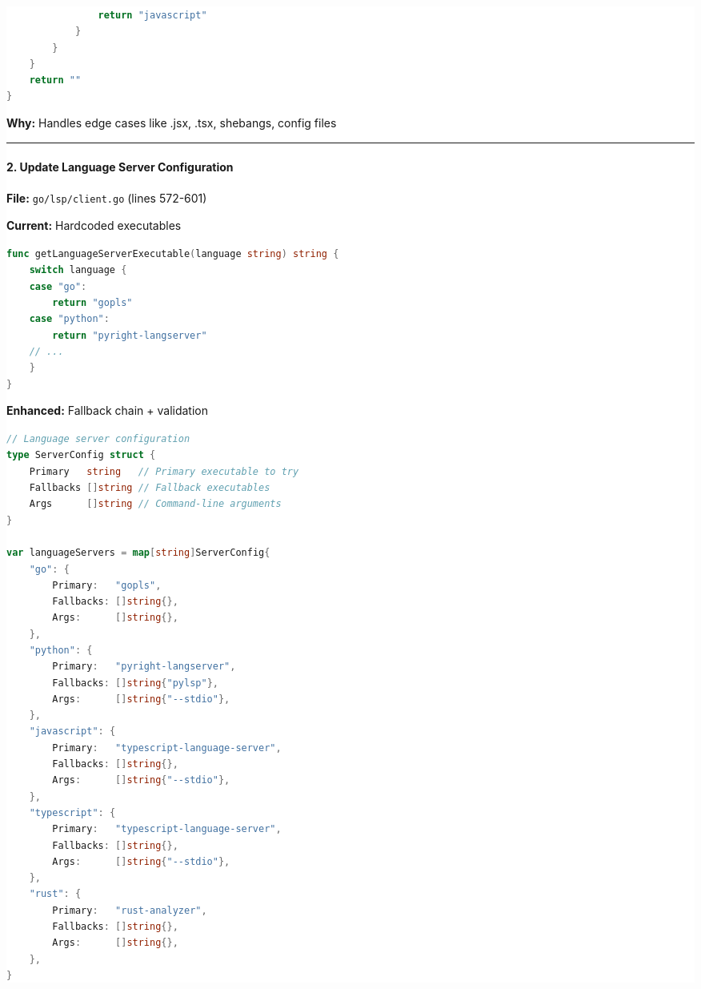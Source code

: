 ```go
                return "javascript"
            }
        }
    }
    return ""
}
```

**Why:** Handles edge cases like .jsx, .tsx, shebangs, config files

---

#### 2. Update Language Server Configuration

**File:** `go/lsp/client.go` (lines 572-601)

**Current:** Hardcoded executables
```go
func getLanguageServerExecutable(language string) string {
    switch language {
    case "go":
        return "gopls"
    case "python":
        return "pyright-langserver"
    // ...
    }
}
```

**Enhanced:** Fallback chain + validation
```go
// Language server configuration
type ServerConfig struct {
    Primary   string   // Primary executable to try
    Fallbacks []string // Fallback executables
    Args      []string // Command-line arguments
}

var languageServers = map[string]ServerConfig{
    "go": {
        Primary:   "gopls",
        Fallbacks: []string{},
        Args:      []string{},
    },
    "python": {
        Primary:   "pyright-langserver",
        Fallbacks: []string{"pylsp"},
        Args:      []string{"--stdio"},
    },
    "javascript": {
        Primary:   "typescript-language-server",
        Fallbacks: []string{},
        Args:      []string{"--stdio"},
    },
    "typescript": {
        Primary:   "typescript-language-server",
        Fallbacks: []string{},
        Args:      []string{"--stdio"},
    },
    "rust": {
        Primary:   "rust-analyzer",
        Fallbacks: []string{},
        Args:      []string{},
    },
}

```